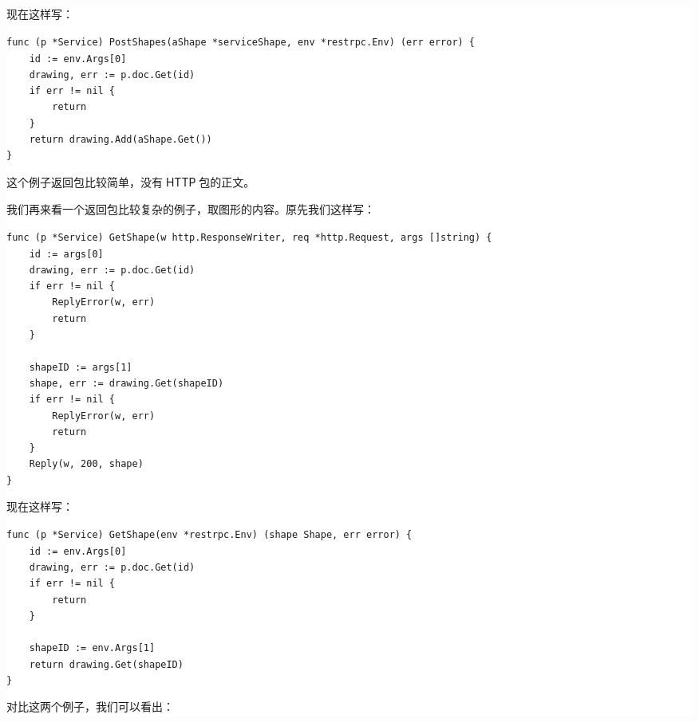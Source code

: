 现在这样写：

```
func (p *Service) PostShapes(aShape *serviceShape, env *restrpc.Env) (err error) {
	id := env.Args[0]
	drawing, err := p.doc.Get(id)
	if err != nil {
		return
	}
	return drawing.Add(aShape.Get())
}

```

这个例子返回包比较简单，没有 HTTP 包的正文。

我们再来看一个返回包比较复杂的例子，取图形的内容。原先我们这样写：

```
func (p *Service) GetShape(w http.ResponseWriter, req *http.Request, args []string) {
	id := args[0]
	drawing, err := p.doc.Get(id)
	if err != nil {
		ReplyError(w, err)
		return
	}

	shapeID := args[1]
	shape, err := drawing.Get(shapeID)
	if err != nil {
		ReplyError(w, err)
		return
	}
	Reply(w, 200, shape)
}

```

现在这样写：

```
func (p *Service) GetShape(env *restrpc.Env) (shape Shape, err error) {
	id := env.Args[0]
	drawing, err := p.doc.Get(id)
	if err != nil {
		return
	}

	shapeID := env.Args[1]
	return drawing.Get(shapeID)
}

```

对比这两个例子，我们可以看出：
